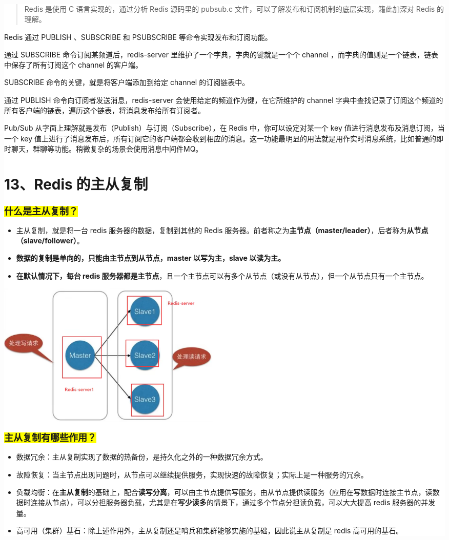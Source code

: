 > Redis 是使用 C 语言实现的，通过分析 Redis 源码里的 pubsub.c 文件，可以了解发布和订阅机制的底层实现，籍此加深对 Redis 的理解。 

Redis 通过 PUBLISH 、SUBSCRIBE 和 PSUBSCRIBE 等命令实现发布和订阅功能。

通过 SUBSCRIBE 命令订阅某频道后，redis-server 里维护了一个字典，字典的键就是一个个 channel ，而字典的值则是一个链表，链表中保存了所有订阅这个 channel 的客户端。

SUBSCRIBE 命令的关键，就是将客户端添加到给定 channel 的订阅链表中。 

通过 PUBLISH 命令向订阅者发送消息，redis-server 会使用给定的频道作为键，在它所维护的 channel 字典中查找记录了订阅这个频道的所有客户端的链表，遍历这个链表，将消息发布给所有订阅者。

Pub/Sub 从字面上理解就是发布（Publish）与订阅（Subscribe），在 Redis 中，你可以设定对某一个 key 值进行消息发布及消息订阅，当一个 key 值上进行了消息发布后，所有订阅它的客户端都会收到相应的消息。这一功能最明显的用法就是用作实时消息系统，比如普通的即时聊天，群聊等功能。稍微复杂的场景会使用消息中间件MQ。

# 13、Redis 的主从复制

<font size=4 style="font-weight:bold;background:yellow;">什么是主从复制？</font>

- 主从复制，就是将一台 redis 服务器的数据，复制到其他的 Redis 服务器。前者称之为**主节点（master/leader）**，后者称为**从节点（slave/follower）**。
- **数据的复制是单向的，只能由主节点到从节点，master 以写为主，slave 以读为主。**

- **在默认情况下，每台 redis 服务器都是主节点**，且一个主节点可以有多个从节点（或没有从节点），但一个从节点只有一个主节点。

<img src="redis/image-20211107155913221.png" alt="image-20211107155913221" style="zoom:67%;" />

<font size=4 style="font-weight:bold;background:yellow;">主从复制有哪些作用？</font>

- 数据冗余：主从复制实现了数据的热备份，是持久化之外的一种数据冗余方式。

- 故障恢复：当主节点出现问题时，从节点可以继续提供服务，实现快速的故障恢复；实际上是一种服务的冗余。
- 负载均衡：在**主从复制**的基础上，配合**读写分离**，可以由主节点提供写服务，由从节点提供读服务（应用在写数据时连接主节点，读数据时连接从节点），可以分担服务器负载，尤其是在**写少读多**的情景下，通过多个节点分担读负载，可以大大提高 redis 服务器的并发量。

- 高可用（集群）基石：除上述作用外，主从复制还是哨兵和集群能够实施的基础，因此说主从复制是 redis 高可用的基石。
